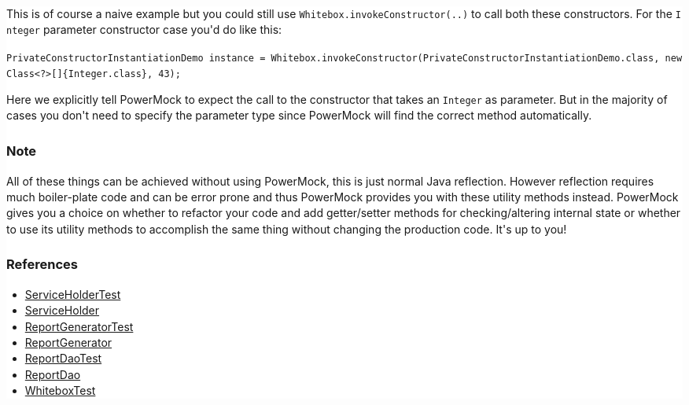 This is of course a naive example but you could still use `Whitebox.invokeConstructor(..)` to call both these constructors. For the `Integer` parameter constructor case you'd do like this:
```
PrivateConstructorInstantiationDemo instance = Whitebox.invokeConstructor(PrivateConstructorInstantiationDemo.class, new Class<?>[]{Integer.class}, 43);
```

Here we explicitly tell PowerMock to expect the call to the constructor that takes an `Integer` as parameter. But in the majority of cases you don't need to specify the parameter type since PowerMock will find the correct method automatically.

### Note ###
All of these things can be achieved without using PowerMock, this is just normal Java reflection. However reflection requires much boiler-plate code and can be error prone and thus PowerMock provides you with these utility methods instead. PowerMock gives you a choice on whether to refactor your code and add getter/setter methods for checking/altering internal state or whether to use its utility methods to accomplish the same thing without changing the production code. It's up to you!

### References ###
  * [ServiceHolderTest](https://github.com/jayway/powermock/blob/master/examples/DocumentationExamples/src/test/java/powermock/examples/bypassencapsulation/ServiceHolderTest.java)
  * [ServiceHolder](https://github.com/jayway/powermock/blob/master/examples/DocumentationExamples/src/main/java/powermock/examples/bypassencapsulation/ServiceHolder.java)
  * [ReportGeneratorTest](https://github.com/jayway/powermock/blob/master/examples/DocumentationExamples/src/test/java/powermock/examples/bypassencapsulation/ReportGeneratorTest.java)
  * [ReportGenerator](https://github.com/jayway/powermock/blob/master/examples/DocumentationExamples/src/main/java/powermock/examples/bypassencapsulation/ReportGenerator.java)
  * [ReportDaoTest](https://github.com/jayway/powermock/blob/master/examples/DocumentationExamples/src/test/java/powermock/examples/bypassencapsulation/ReportDaoTest.java)
  * [ReportDao](https://github.com/jayway/powermock/blob/master/examples/DocumentationExamples/src/main/java/powermock/examples/bypassencapsulation/ReportDao.java)
  * [WhiteboxTest](https://github.com/jayway/powermock/blob/master/reflect/src/test/java/org/powermock/reflect/WhiteBoxTest.java)